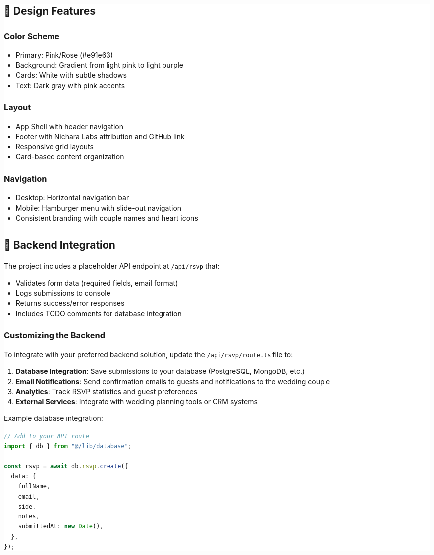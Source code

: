 ## 🎨 Design Features

### Color Scheme

- Primary: Pink/Rose (#e91e63)
- Background: Gradient from light pink to light purple
- Cards: White with subtle shadows
- Text: Dark gray with pink accents

### Layout

- App Shell with header navigation
- Footer with Nichara Labs attribution and GitHub link
- Responsive grid layouts
- Card-based content organization

### Navigation

- Desktop: Horizontal navigation bar
- Mobile: Hamburger menu with slide-out navigation
- Consistent branding with couple names and heart icons

## 🔧 Backend Integration

The project includes a placeholder API endpoint at `/api/rsvp` that:

- Validates form data (required fields, email format)
- Logs submissions to console
- Returns success/error responses
- Includes TODO comments for database integration

### Customizing the Backend

To integrate with your preferred backend solution, update the `/api/rsvp/route.ts` file to:

1. **Database Integration**: Save submissions to your database (PostgreSQL, MongoDB, etc.)
2. **Email Notifications**: Send confirmation emails to guests and notifications to the wedding couple
3. **Analytics**: Track RSVP statistics and guest preferences
4. **External Services**: Integrate with wedding planning tools or CRM systems

Example database integration:

```typescript
// Add to your API route
import { db } from "@/lib/database";

const rsvp = await db.rsvp.create({
  data: {
    fullName,
    email,
    side,
    notes,
    submittedAt: new Date(),
  },
});
```
